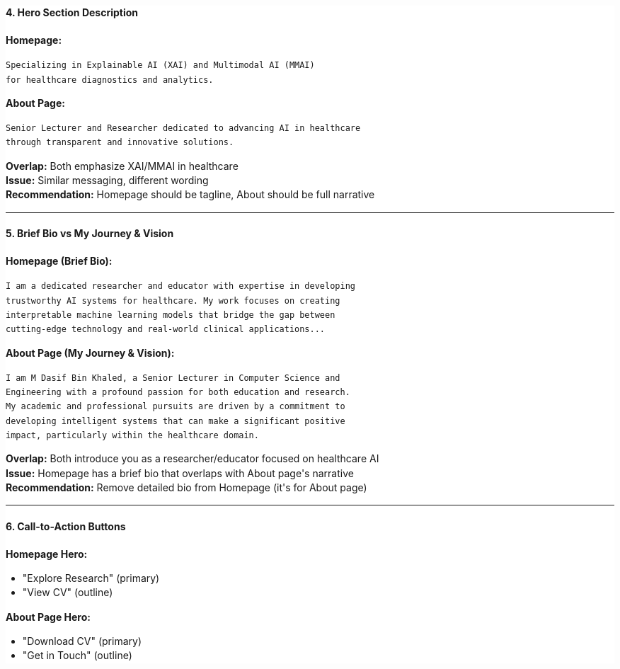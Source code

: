 #### 4. Hero Section Description

**Homepage:**

```
Specializing in Explainable AI (XAI) and Multimodal AI (MMAI)
for healthcare diagnostics and analytics.
```

**About Page:**

```
Senior Lecturer and Researcher dedicated to advancing AI in healthcare
through transparent and innovative solutions.
```

**Overlap:** Both emphasize XAI/MMAI in healthcare  
**Issue:** Similar messaging, different wording  
**Recommendation:** Homepage should be tagline, About should be full narrative

---

#### 5. Brief Bio vs My Journey & Vision

**Homepage (Brief Bio):**

```
I am a dedicated researcher and educator with expertise in developing
trustworthy AI systems for healthcare. My work focuses on creating
interpretable machine learning models that bridge the gap between
cutting-edge technology and real-world clinical applications...
```

**About Page (My Journey & Vision):**

```
I am M Dasif Bin Khaled, a Senior Lecturer in Computer Science and
Engineering with a profound passion for both education and research.
My academic and professional pursuits are driven by a commitment to
developing intelligent systems that can make a significant positive
impact, particularly within the healthcare domain.
```

**Overlap:** Both introduce you as a researcher/educator focused on healthcare AI  
**Issue:** Homepage has a brief bio that overlaps with About page's narrative  
**Recommendation:** Remove detailed bio from Homepage (it's for About page)

---

#### 6. Call-to-Action Buttons

**Homepage Hero:**

- "Explore Research" (primary)
- "View CV" (outline)

**About Page Hero:**

- "Download CV" (primary)
- "Get in Touch" (outline)
